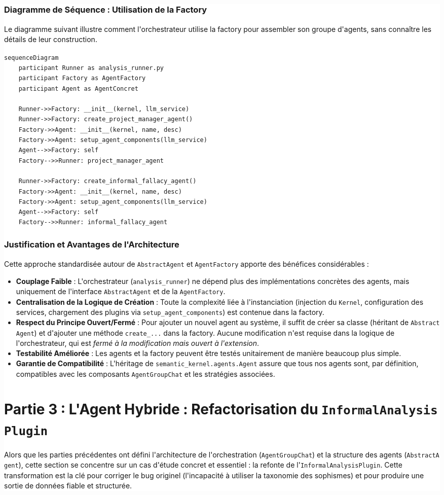 ### Diagramme de Séquence : Utilisation de la Factory

Le diagramme suivant illustre comment l'orchestrateur utilise la factory pour assembler son groupe d'agents, sans connaître les détails de leur construction.

```mermaid
sequenceDiagram
    participant Runner as analysis_runner.py
    participant Factory as AgentFactory
    participant Agent as AgentConcret

    Runner->>Factory: __init__(kernel, llm_service)
    Runner->>Factory: create_project_manager_agent()
    Factory->>Agent: __init__(kernel, name, desc)
    Factory->>Agent: setup_agent_components(llm_service)
    Agent-->>Factory: self
    Factory-->>Runner: project_manager_agent

    Runner->>Factory: create_informal_fallacy_agent()
    Factory->>Agent: __init__(kernel, name, desc)
    Factory->>Agent: setup_agent_components(llm_service)
    Agent-->>Factory: self
    Factory-->>Runner: informal_fallacy_agent
```

### Justification et Avantages de l'Architecture

Cette approche standardisée autour de `AbstractAgent` et `AgentFactory` apporte des bénéfices considérables :

*   **Couplage Faible** : L'orchestrateur (`analysis_runner`) ne dépend plus des implémentations concrètes des agents, mais uniquement de l'interface `AbstractAgent` et de la `AgentFactory`.
*   **Centralisation de la Logique de Création** : Toute la complexité liée à l'instanciation (injection du `Kernel`, configuration des services, chargement des plugins via `setup_agent_components`) est contenue dans la factory.
*   **Respect du Principe Ouvert/Fermé** : Pour ajouter un nouvel agent au système, il suffit de créer sa classe (héritant de `AbstractAgent`) et d'ajouter une méthode `create_...` dans la factory. Aucune modification n'est requise dans la logique de l'orchestrateur, qui est *fermé à la modification mais ouvert à l'extension*.
*   **Testabilité Améliorée** : Les agents et la factory peuvent être testés unitairement de manière beaucoup plus simple.
*   **Garantie de Compatibilité** : L'héritage de `semantic_kernel.agents.Agent` assure que tous nos agents sont, par définition, compatibles avec les composants `AgentGroupChat` et les stratégies associées.


# Partie 3 : L'Agent Hybride : Refactorisation du `InformalAnalysisPlugin`

Alors que les parties précédentes ont défini l'architecture de l'orchestration (`AgentGroupChat`) et la structure des agents (`AbstractAgent`), cette section se concentre sur un cas d'étude concret et essentiel : la refonte de l'`InformalAnalysisPlugin`. Cette transformation est la clé pour corriger le bug originel (l'incapacité à utiliser la taxonomie des sophismes) et pour produire une sortie de données fiable et structurée.
